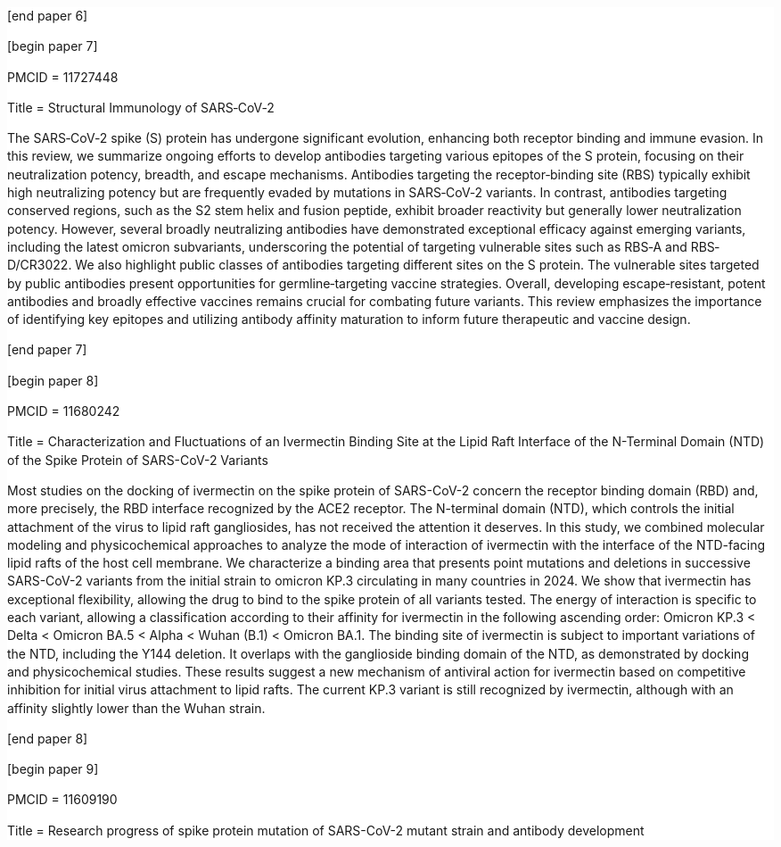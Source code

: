 [end paper 6]

[begin paper 7]

PMCID = 11727448

Title = Structural Immunology of SARS‐CoV‐2

The SARS‐CoV‐2 spike (S) protein has undergone significant evolution, enhancing both receptor binding and immune evasion. In this review, we summarize ongoing efforts to develop antibodies targeting various epitopes of the S protein, focusing on their neutralization potency, breadth, and escape mechanisms. Antibodies targeting the receptor‐binding site (RBS) typically exhibit high neutralizing potency but are frequently evaded by mutations in SARS‐CoV‐2 variants. In contrast, antibodies targeting conserved regions, such as the S2 stem helix and fusion peptide, exhibit broader reactivity but generally lower neutralization potency. However, several broadly neutralizing antibodies have demonstrated exceptional efficacy against emerging variants, including the latest omicron subvariants, underscoring the potential of targeting vulnerable sites such as RBS‐A and RBS‐D/CR3022. We also highlight public classes of antibodies targeting different sites on the S protein. The vulnerable sites targeted by public antibodies present opportunities for germline‐targeting vaccine strategies. Overall, developing escape‐resistant, potent antibodies and broadly effective vaccines remains crucial for combating future variants. This review emphasizes the importance of identifying key epitopes and utilizing antibody affinity maturation to inform future therapeutic and vaccine design.

[end paper 7]

[begin paper 8]

PMCID = 11680242

Title = Characterization and Fluctuations of an Ivermectin Binding Site at the Lipid Raft Interface of the N-Terminal Domain (NTD) of the Spike Protein of SARS-CoV-2 Variants

Most studies on the docking of ivermectin on the spike protein of SARS-CoV-2 concern the receptor binding domain (RBD) and, more precisely, the RBD interface recognized by the ACE2 receptor. The N-terminal domain (NTD), which controls the initial attachment of the virus to lipid raft gangliosides, has not received the attention it deserves. In this study, we combined molecular modeling and physicochemical approaches to analyze the mode of interaction of ivermectin with the interface of the NTD-facing lipid rafts of the host cell membrane. We characterize a binding area that presents point mutations and deletions in successive SARS-CoV-2 variants from the initial strain to omicron KP.3 circulating in many countries in 2024. We show that ivermectin has exceptional flexibility, allowing the drug to bind to the spike protein of all variants tested. The energy of interaction is specific to each variant, allowing a classification according to their affinity for ivermectin in the following ascending order: Omicron KP.3 < Delta < Omicron BA.5 < Alpha < Wuhan (B.1) < Omicron BA.1. The binding site of ivermectin is subject to important variations of the NTD, including the Y144 deletion. It overlaps with the ganglioside binding domain of the NTD, as demonstrated by docking and physicochemical studies. These results suggest a new mechanism of antiviral action for ivermectin based on competitive inhibition for initial virus attachment to lipid rafts. The current KP.3 variant is still recognized by ivermectin, although with an affinity slightly lower than the Wuhan strain.

[end paper 8]

[begin paper 9]

PMCID = 11609190

Title = Research progress of spike protein mutation of SARS-CoV-2 mutant strain and antibody development
